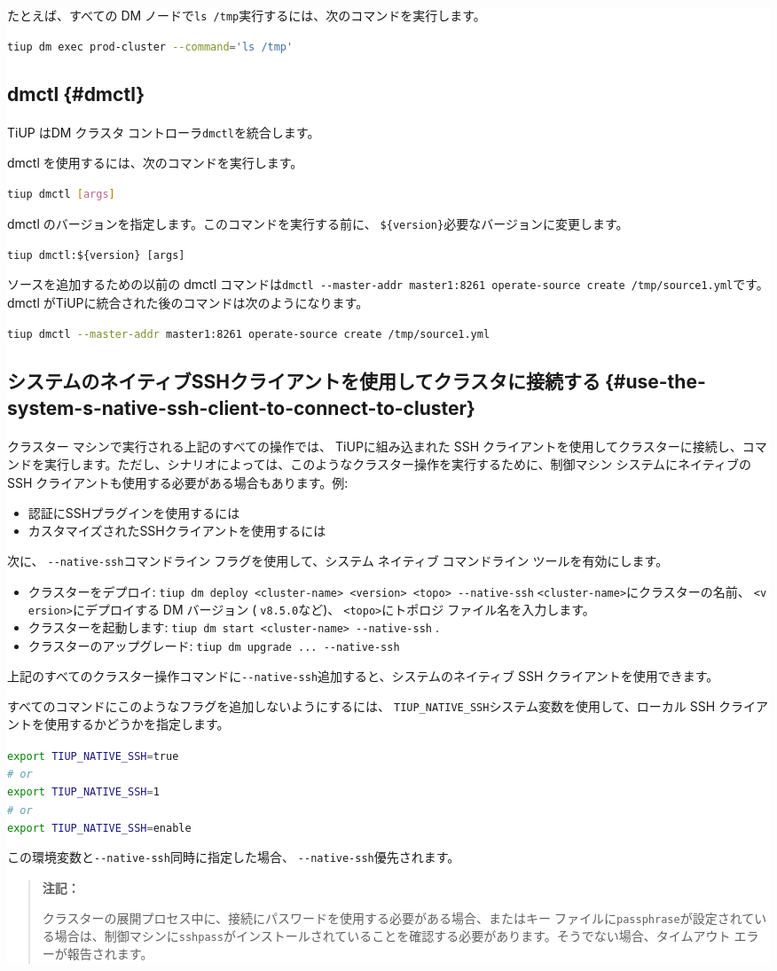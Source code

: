 たとえば、すべての DM ノードで`ls /tmp`実行するには、次のコマンドを実行します。

```bash
tiup dm exec prod-cluster --command='ls /tmp'
```

## dmctl {#dmctl}

TiUP はDM クラスタ コントローラ`dmctl`を統合します。

dmctl を使用するには、次のコマンドを実行します。

```bash
tiup dmctl [args]
```

dmctl のバージョンを指定します。このコマンドを実行する前に、 `${version}`必要なバージョンに変更します。

    tiup dmctl:${version} [args]

ソースを追加するための以前の dmctl コマンドは`dmctl --master-addr master1:8261 operate-source create /tmp/source1.yml`です。 dmctl がTiUPに統合された後のコマンドは次のようになります。

```bash
tiup dmctl --master-addr master1:8261 operate-source create /tmp/source1.yml
```

## システムのネイティブSSHクライアントを使用してクラスタに接続する {#use-the-system-s-native-ssh-client-to-connect-to-cluster}

クラスター マシンで実行される上記のすべての操作では、 TiUPに組み込まれた SSH クライアントを使用してクラスターに接続し、コマンドを実行します。ただし、シナリオによっては、このようなクラスター操作を実行するために、制御マシン システムにネイティブの SSH クライアントも使用する必要がある場合もあります。例:

-   認証にSSHプラグインを使用するには
-   カスタマイズされたSSHクライアントを使用するには

次に、 `--native-ssh`コマンドライン フラグを使用して、システム ネイティブ コマンドライン ツールを有効にします。

-   クラスターをデプロイ: `tiup dm deploy <cluster-name> <version> <topo> --native-ssh` `<cluster-name>`にクラスターの名前、 `<version>`にデプロイする DM バージョン ( `v8.5.0`など)、 `<topo>`にトポロジ ファイル名を入力します。
-   クラスターを起動します: `tiup dm start <cluster-name> --native-ssh` .
-   クラスターのアップグレード: `tiup dm upgrade ... --native-ssh`

上記のすべてのクラスター操作コマンドに`--native-ssh`追加すると、システムのネイティブ SSH クライアントを使用できます。

すべてのコマンドにこのようなフラグを追加しないようにするには、 `TIUP_NATIVE_SSH`システム変数を使用して、ローカル SSH クライアントを使用するかどうかを指定します。

```sh
export TIUP_NATIVE_SSH=true
# or
export TIUP_NATIVE_SSH=1
# or
export TIUP_NATIVE_SSH=enable
```

この環境変数と`--native-ssh`同時に指定した場合、 `--native-ssh`優先されます。

> **注記：**
>
> クラスターの展開プロセス中に、接続にパスワードを使用する必要がある場合、またはキー ファイルに`passphrase`が設定されている場合は、制御マシンに`sshpass`がインストールされていることを確認する必要があります。そうでない場合、タイムアウト エラーが報告されます。
